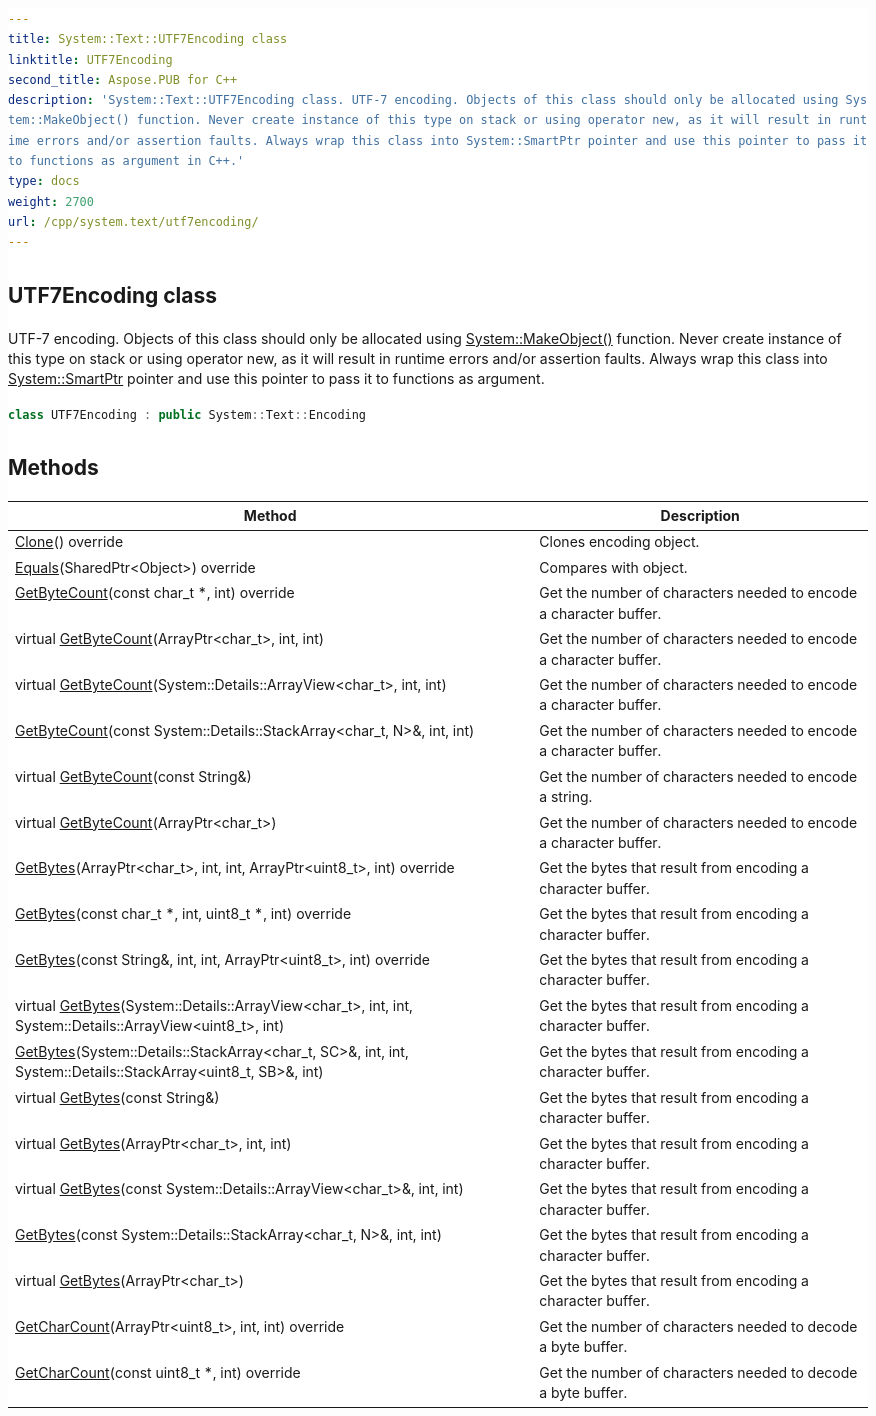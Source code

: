```yaml
---
title: System::Text::UTF7Encoding class
linktitle: UTF7Encoding
second_title: Aspose.PUB for C++
description: 'System::Text::UTF7Encoding class. UTF-7 encoding. Objects of this class should only be allocated using System::MakeObject() function. Never create instance of this type on stack or using operator new, as it will result in runtime errors and/or assertion faults. Always wrap this class into System::SmartPtr pointer and use this pointer to pass it to functions as argument in C++.'
type: docs
weight: 2700
url: /cpp/system.text/utf7encoding/
---
```

## UTF7Encoding class


UTF-7 encoding. Objects of this class should only be allocated using [System::MakeObject()](../../system/makeobject/) function. Never create instance of this type on stack or using operator new, as it will result in runtime errors and/or assertion faults. Always wrap this class into [System::SmartPtr](../../system/smartptr/) pointer and use this pointer to pass it to functions as argument.

```cpp
class UTF7Encoding : public System::Text::Encoding
```

## Methods

| Method | Description |
| --- | --- |
| [Clone](./clone/)() override | Clones encoding object. |
| [Equals](./equals/)(SharedPtr\<Object\>) override | Compares with object. |
| [GetByteCount](./getbytecount/)(const char_t *, int) override | Get the number of characters needed to encode a character buffer. |
| virtual [GetByteCount](./getbytecount/)(ArrayPtr\<char_t\>, int, int) | Get the number of characters needed to encode a character buffer. |
| virtual [GetByteCount](./getbytecount/)(System::Details::ArrayView\<char_t\>, int, int) | Get the number of characters needed to encode a character buffer. |
| [GetByteCount](./getbytecount/)(const System::Details::StackArray\<char_t, N\>\&, int, int) | Get the number of characters needed to encode a character buffer. |
| virtual [GetByteCount](./getbytecount/)(const String\&) | Get the number of characters needed to encode a string. |
| virtual [GetByteCount](./getbytecount/)(ArrayPtr\<char_t\>) | Get the number of characters needed to encode a character buffer. |
| [GetBytes](./getbytes/)(ArrayPtr\<char_t\>, int, int, ArrayPtr\<uint8_t\>, int) override | Get the bytes that result from encoding a character buffer. |
| [GetBytes](./getbytes/)(const char_t *, int, uint8_t *, int) override | Get the bytes that result from encoding a character buffer. |
| [GetBytes](./getbytes/)(const String\&, int, int, ArrayPtr\<uint8_t\>, int) override | Get the bytes that result from encoding a character buffer. |
| virtual [GetBytes](./getbytes/)(System::Details::ArrayView\<char_t\>, int, int, System::Details::ArrayView\<uint8_t\>, int) | Get the bytes that result from encoding a character buffer. |
| [GetBytes](./getbytes/)(System::Details::StackArray\<char_t, SC\>\&, int, int, System::Details::StackArray\<uint8_t, SB\>\&, int) | Get the bytes that result from encoding a character buffer. |
| virtual [GetBytes](./getbytes/)(const String\&) | Get the bytes that result from encoding a character buffer. |
| virtual [GetBytes](./getbytes/)(ArrayPtr\<char_t\>, int, int) | Get the bytes that result from encoding a character buffer. |
| virtual [GetBytes](./getbytes/)(const System::Details::ArrayView\<char_t\>\&, int, int) | Get the bytes that result from encoding a character buffer. |
| [GetBytes](./getbytes/)(const System::Details::StackArray\<char_t, N\>\&, int, int) | Get the bytes that result from encoding a character buffer. |
| virtual [GetBytes](./getbytes/)(ArrayPtr\<char_t\>) | Get the bytes that result from encoding a character buffer. |
| [GetCharCount](./getcharcount/)(ArrayPtr\<uint8_t\>, int, int) override | Get the number of characters needed to decode a byte buffer. |
| [GetCharCount](./getcharcount/)(const uint8_t *, int) override | Get the number of characters needed to decode a byte buffer. |